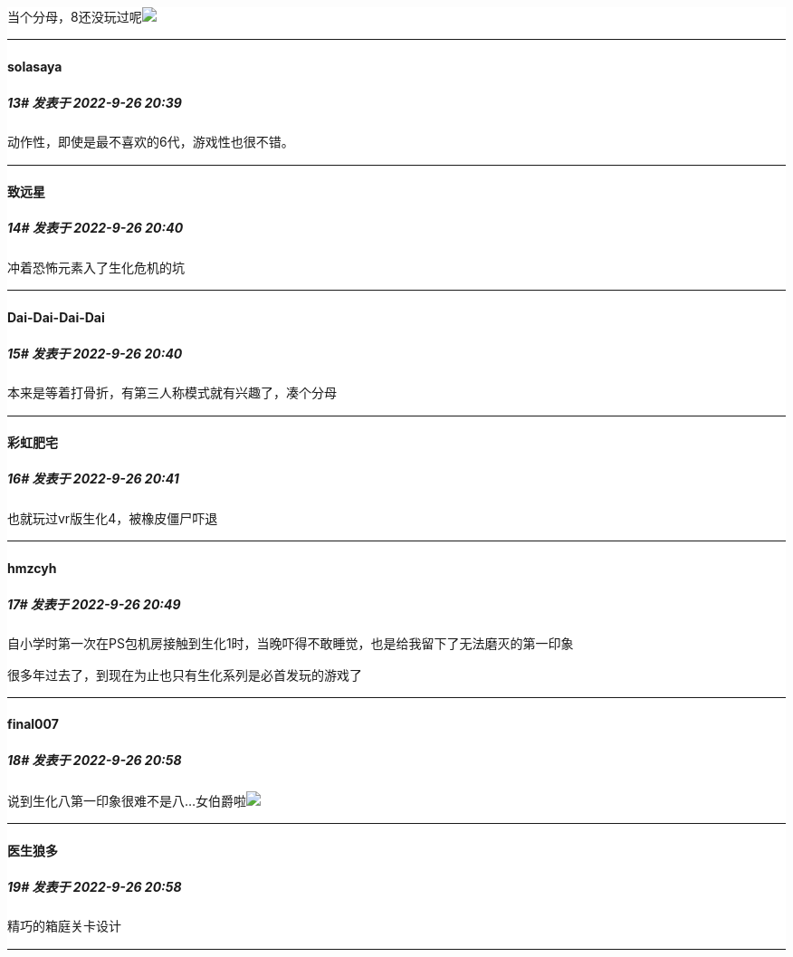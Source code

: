 当个分母，8还没玩过呢<img src="https://static.saraba1st.com/image/smiley/face2017/013.png" referrerpolicy="no-referrer">

*****

####  solasaya  
##### 13#       发表于 2022-9-26 20:39

动作性，即使是最不喜欢的6代，游戏性也很不错。

*****

####  致远星  
##### 14#       发表于 2022-9-26 20:40

冲着恐怖元素入了生化危机的坑

*****

####  Dai-Dai-Dai-Dai  
##### 15#       发表于 2022-9-26 20:40

本来是等着打骨折，有第三人称模式就有兴趣了，凑个分母

*****

####  彩虹肥宅  
##### 16#       发表于 2022-9-26 20:41

也就玩过vr版生化4，被橡皮僵尸吓退

*****

####  hmzcyh  
##### 17#       发表于 2022-9-26 20:49

自小学时第一次在PS包机房接触到生化1时，当晚吓得不敢睡觉，也是给我留下了无法磨灭的第一印象

很多年过去了，到现在为止也只有生化系列是必首发玩的游戏了

*****

####  final007  
##### 18#       发表于 2022-9-26 20:58

说到生化八第一印象很难不是八…女伯爵啦<img src="https://static.saraba1st.com/image/smiley/face2017/045.png" referrerpolicy="no-referrer">

*****

####  医生狼多  
##### 19#       发表于 2022-9-26 20:58

精巧的箱庭关卡设计

*****
